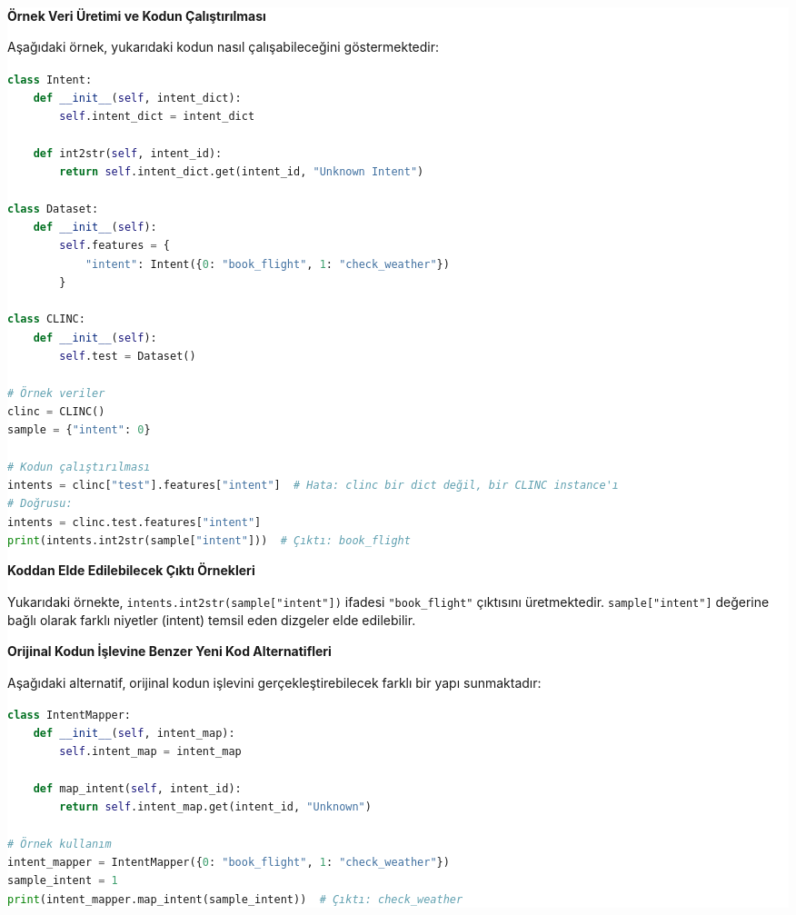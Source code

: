 **Örnek Veri Üretimi ve Kodun Çalıştırılması**

Aşağıdaki örnek, yukarıdaki kodun nasıl çalışabileceğini göstermektedir:

```python
class Intent:
    def __init__(self, intent_dict):
        self.intent_dict = intent_dict

    def int2str(self, intent_id):
        return self.intent_dict.get(intent_id, "Unknown Intent")

class Dataset:
    def __init__(self):
        self.features = {
            "intent": Intent({0: "book_flight", 1: "check_weather"})
        }

class CLINC:
    def __init__(self):
        self.test = Dataset()

# Örnek veriler
clinc = CLINC()
sample = {"intent": 0}

# Kodun çalıştırılması
intents = clinc["test"].features["intent"]  # Hata: clinc bir dict değil, bir CLINC instance'ı
# Doğrusu:
intents = clinc.test.features["intent"]
print(intents.int2str(sample["intent"]))  # Çıktı: book_flight
```

**Koddan Elde Edilebilecek Çıktı Örnekleri**

Yukarıdaki örnekte, `intents.int2str(sample["intent"])` ifadesi `"book_flight"` çıktısını üretmektedir. `sample["intent"]` değerine bağlı olarak farklı niyetler (intent) temsil eden dizgeler elde edilebilir.

**Orijinal Kodun İşlevine Benzer Yeni Kod Alternatifleri**

Aşağıdaki alternatif, orijinal kodun işlevini gerçekleştirebilecek farklı bir yapı sunmaktadır:

```python
class IntentMapper:
    def __init__(self, intent_map):
        self.intent_map = intent_map

    def map_intent(self, intent_id):
        return self.intent_map.get(intent_id, "Unknown")

# Örnek kullanım
intent_mapper = IntentMapper({0: "book_flight", 1: "check_weather"})
sample_intent = 1
print(intent_mapper.map_intent(sample_intent))  # Çıktı: check_weather
```
